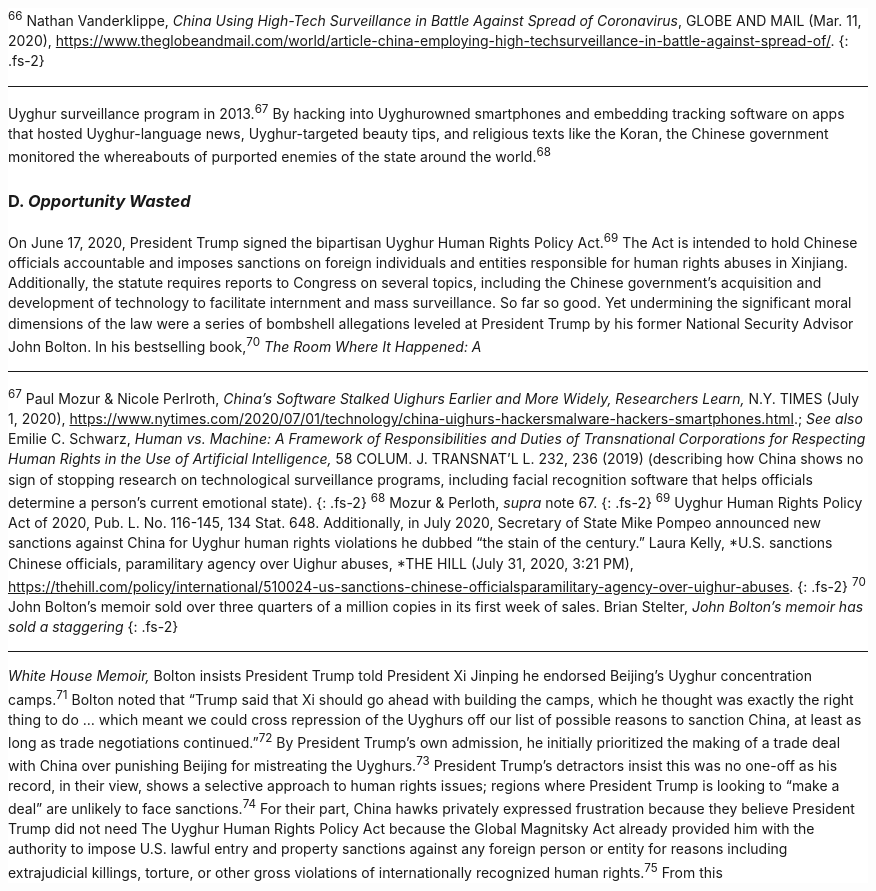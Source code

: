 <sup>66</sup> Nathan Vanderklippe, *China Using High-Tech Surveillance in Battle Against Spread of Coronavirus*, GLOBE AND MAIL (Mar. 11, 2020), https://www.theglobeandmail.com/world/article-china-employing-high-techsurveillance-in-battle-against-spread-of/.
{: .fs-2}
***

Uyghur surveillance program in 2013.<sup>67</sup> By hacking into Uyghurowned smartphones and embedding tracking software on apps that hosted Uyghur-language news, Uyghur-targeted beauty tips, and religious texts like the Koran, the Chinese government monitored the whereabouts of purported enemies of the state around the world.<sup>68</sup>

### D. *Opportunity Wasted*

On June 17, 2020, President Trump signed the bipartisan Uyghur Human Rights Policy Act.<sup>69</sup> The Act is intended to hold Chinese officials accountable and imposes sanctions on foreign individuals and entities responsible for human rights abuses in Xinjiang. Additionally, the statute requires reports to Congress on several topics, including the Chinese government’s acquisition and development of technology to facilitate internment and mass surveillance. So far so good. Yet undermining the significant moral dimensions of the law were a series of bombshell allegations leveled at President Trump by his former National Security Advisor John Bolton. In his bestselling book,<sup>70</sup> *The Room Where It Happened: A*

***
<sup>67</sup> Paul Mozur & Nicole Perlroth, *China’s Software Stalked Uighurs Earlier and More Widely, Researchers Learn,* N.Y. TIMES (July 1, 2020), https://www.nytimes.com/2020/07/01/technology/china-uighurs-hackersmalware-hackers-smartphones.html.; *See also* Emilie C. Schwarz, *Human vs. Machine: A Framework of Responsibilities and Duties of Transnational Corporations for Respecting Human Rights in the Use of Artificial Intelligence,* 58 COLUM. J. TRANSNAT’L L. 232, 236 (2019) (describing how China shows no sign of stopping research on technological surveillance programs, including facial recognition software that helps officials determine a person’s current emotional state). 
{: .fs-2}
<sup>68</sup> Mozur & Perloth, *supra* note 67. 
{: .fs-2}
<sup>69</sup> Uyghur Human Rights Policy Act of 2020, Pub. L. No. 116-145, 134 Stat. 648. Additionally, in July 2020, Secretary of State Mike Pompeo announced new sanctions against China for Uyghur human rights violations he dubbed “the stain of the century.” Laura Kelly, *U.S. sanctions Chinese officials, paramilitary agency over Uighur abuses, *THE HILL (July 31, 2020, 3:21 PM), https://thehill.com/policy/international/510024-us-sanctions-chinese-officialsparamilitary-agency-over-uighur-abuses. 
{: .fs-2}
<sup>70</sup> John Bolton’s memoir sold over three quarters of a million copies in its first week of sales. Brian Stelter, *John Bolton’s memoir has sold a staggering*
{: .fs-2}
***

*White House Memoir,* Bolton insists President Trump told President Xi Jinping he endorsed Beijing’s Uyghur concentration camps.<sup>71</sup> Bolton noted that “Trump said that Xi should go ahead with building the camps, which he thought was exactly the right thing to do … which meant we could cross repression of the Uyghurs off our list of possible reasons to sanction China, at least as long as trade negotiations continued.”<sup>72</sup> By President Trump’s own admission, he initially prioritized the making of a trade deal with China over punishing Beijing for mistreating the Uyghurs.<sup>73</sup> President Trump’s detractors insist this was no one-off as his record, in their view, shows a selective approach to human rights issues; regions where President Trump is looking to “make a deal” are unlikely to face sanctions.<sup>74</sup> For their part, China hawks privately expressed frustration because they believe President Trump did not need The Uyghur Human Rights Policy Act because the Global Magnitsky Act already provided him with the authority to impose U.S. lawful entry and property sanctions against any foreign person or entity for reasons including extrajudicial killings, torture, or other gross violations of internationally recognized human rights.<sup>75</sup> From this
